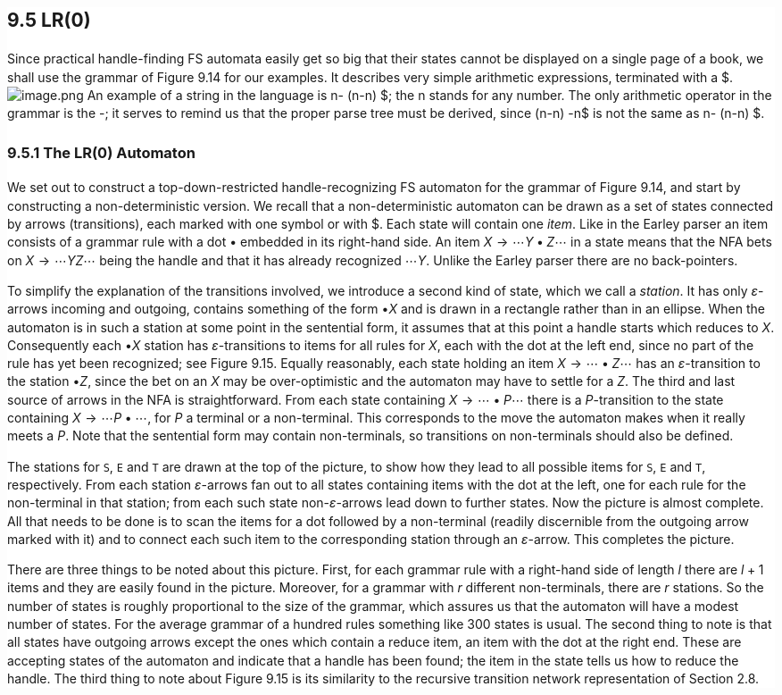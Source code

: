 ## 9.5 LR(0)

Since practical handle-finding FS automata easily get so big that their states cannot be displayed on a single page of a book, we shall use the grammar of Figure 9.14 for our examples. It describes very simple arithmetic expressions, terminated with a $\$$.
![image.png](https://blog-1314253005.cos.ap-guangzhou.myqcloud.com/202310110544962.png)
An example of a string in the language is n- (n-n) $\$$; the n stands for any number. The only arithmetic operator in the grammar is the -; it serves to remind us that the proper parse tree must be derived, since (n-n) -n$\$$ is not the same as n- (n-n) $\$$.

### 9.5.1 The LR(0) Automaton

We set out to construct a top-down-restricted handle-recognizing FS automaton for the grammar of Figure 9.14, and start by constructing a non-deterministic version. We recall that a non-deterministic automaton can be drawn as a set of states connected by arrows (transitions), each marked with one symbol or with $\$$. Each state will contain one _item_. Like in the Earley parser an item consists of a grammar rule with a dot $\bullet$ embedded in its right-hand side. An item $X\to\cdots Y\bullet Z\cdots$ in a state means that the NFA bets on $X\to\cdots YZ\cdots$ being the handle and that it has already recognized $\cdots Y$. Unlike the Earley parser there are no back-pointers.

To simplify the explanation of the transitions involved, we introduce a second kind of state, which we call a _station_. It has only $\varepsilon$-arrows incoming and outgoing, contains something of the form $\bullet X$ and is drawn in a rectangle rather than in an ellipse. When the automaton is in such a station at some point in the sentential form, it assumes that at this point a handle starts which reduces to $X$. Consequently each $\bullet X$ station has $\varepsilon$-transitions to items for all rules for $X$, each with the dot at the left end, since no part of the rule has yet been recognized; see Figure 9.15. Equally reasonably, each state holding an item $X\to\cdots\bullet Z\cdots$ has an $\varepsilon$-transition to the station $\bullet Z$, since the bet on an $X$ may be over-optimistic and the automaton may have to settle for a $Z$. The third and last source of arrows in the NFA is straightforward. From each state containing $X\to\cdots\bullet P\cdots$ there is a $P$-transition to the state containing $X\to\cdots P\bullet\cdots$, for $P$ a terminal or a non-terminal. This corresponds to the move the automaton makes when it really meets a $P$. Note that the sentential form may contain non-terminals, so transitions on non-terminals should also be defined.

The stations for $\mathtt{S}$, $\mathtt{E}$ and $\mathtt{T}$ are drawn at the top of the picture, to show how they lead to all possible items for $\mathtt{S}$, $\mathtt{E}$ and $\mathtt{T}$, respectively. From each station $\varepsilon$-arrows fan out to all states containing items with the dot at the left, one for each rule for the non-terminal in that station; from each such state non-$\varepsilon$-arrows lead down to further states. Now the picture is almost complete. All that needs to be done is to scan the items for a dot followed by a non-terminal (readily discernible from the outgoing arrow marked with it) and to connect each such item to the corresponding station through an $\varepsilon$-arrow. This completes the picture.

There are three things to be noted about this picture. First, for each grammar rule with a right-hand side of length $l$ there are $l+1$ items and they are easily found in the picture. Moreover, for a grammar with $r$ different non-terminals, there are $r$ stations. So the number of states is roughly proportional to the size of the grammar, which assures us that the automaton will have a modest number of states. For the average grammar of a hundred rules something like 300 states is usual. The second thing to note is that all states have outgoing arrows except the ones which contain a reduce item, an item with the dot at the right end. These are accepting states of the automaton and indicate that a handle has been found; the item in the state tells us how to reduce the handle. The third thing to note about Figure 9.15 is its similarity to the recursive transition network representation of Section 2.8.
